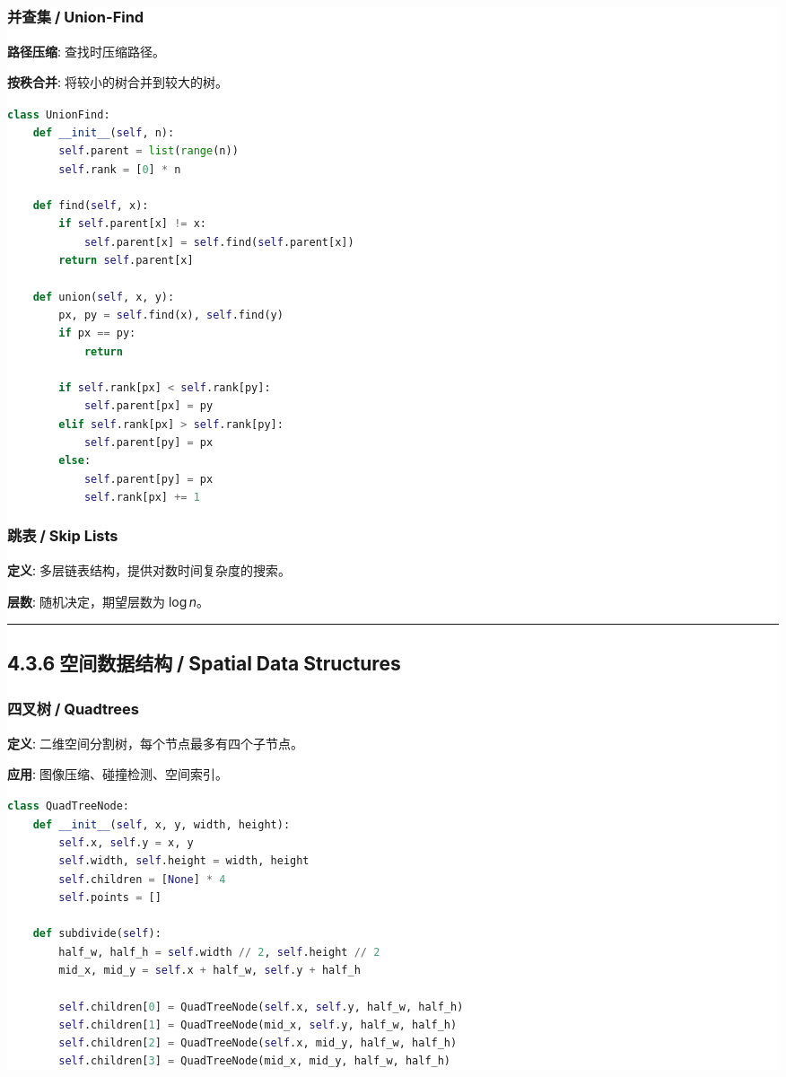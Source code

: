 ### 并查集 / Union-Find

**路径压缩**: 查找时压缩路径。

**按秩合并**: 将较小的树合并到较大的树。

```python
class UnionFind:
    def __init__(self, n):
        self.parent = list(range(n))
        self.rank = [0] * n
    
    def find(self, x):
        if self.parent[x] != x:
            self.parent[x] = self.find(self.parent[x])
        return self.parent[x]
    
    def union(self, x, y):
        px, py = self.find(x), self.find(y)
        if px == py:
            return
        
        if self.rank[px] < self.rank[py]:
            self.parent[px] = py
        elif self.rank[px] > self.rank[py]:
            self.parent[py] = px
        else:
            self.parent[py] = px
            self.rank[px] += 1
```

### 跳表 / Skip Lists

**定义**: 多层链表结构，提供对数时间复杂度的搜索。

**层数**: 随机决定，期望层数为 $\log n$。

---

## 4.3.6 空间数据结构 / Spatial Data Structures

### 四叉树 / Quadtrees

**定义**: 二维空间分割树，每个节点最多有四个子节点。

**应用**: 图像压缩、碰撞检测、空间索引。

```python
class QuadTreeNode:
    def __init__(self, x, y, width, height):
        self.x, self.y = x, y
        self.width, self.height = width, height
        self.children = [None] * 4
        self.points = []
    
    def subdivide(self):
        half_w, half_h = self.width // 2, self.height // 2
        mid_x, mid_y = self.x + half_w, self.y + half_h
        
        self.children[0] = QuadTreeNode(self.x, self.y, half_w, half_h)
        self.children[1] = QuadTreeNode(mid_x, self.y, half_w, half_h)
        self.children[2] = QuadTreeNode(self.x, mid_y, half_w, half_h)
        self.children[3] = QuadTreeNode(mid_x, mid_y, half_w, half_h)
```
